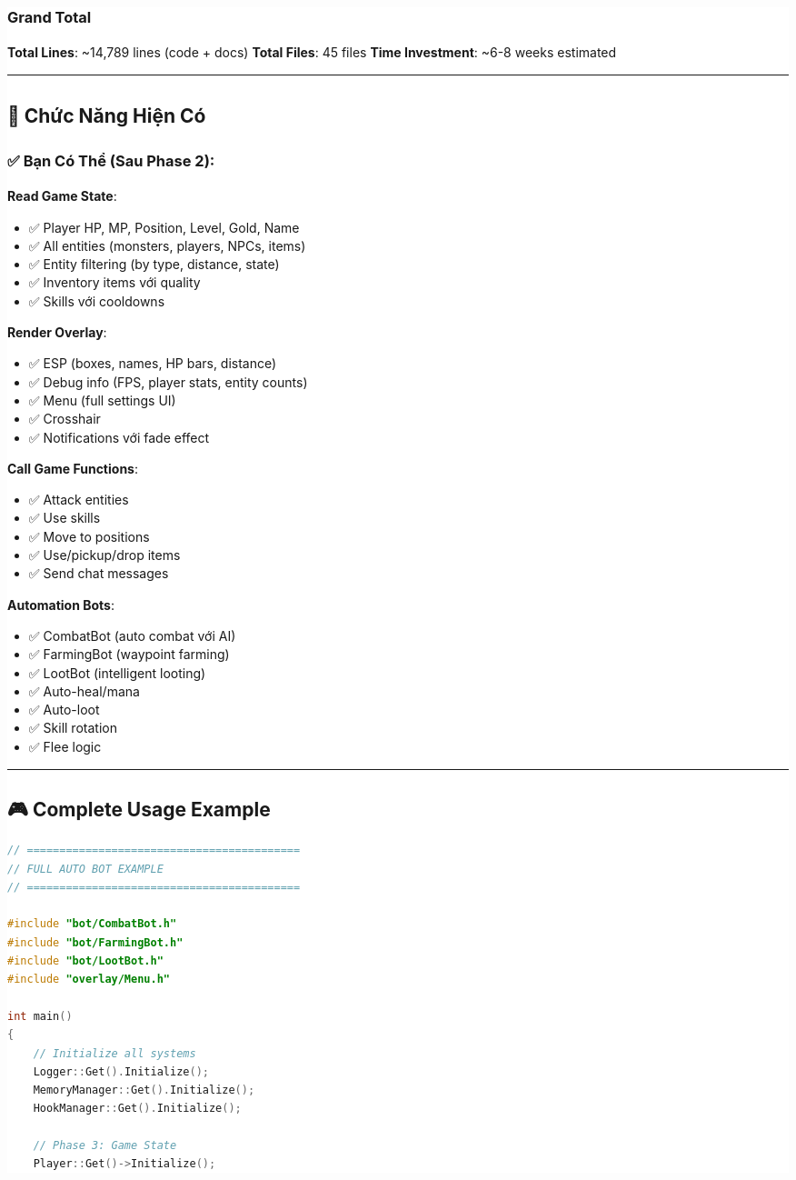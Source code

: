 ### Grand Total

**Total Lines**: ~14,789 lines (code + docs)
**Total Files**: 45 files
**Time Investment**: ~6-8 weeks estimated

---

## 🎯 Chức Năng Hiện Có

### ✅ Bạn Có Thể (Sau Phase 2):

**Read Game State**:
- ✅ Player HP, MP, Position, Level, Gold, Name
- ✅ All entities (monsters, players, NPCs, items)
- ✅ Entity filtering (by type, distance, state)
- ✅ Inventory items với quality
- ✅ Skills với cooldowns

**Render Overlay**:
- ✅ ESP (boxes, names, HP bars, distance)
- ✅ Debug info (FPS, player stats, entity counts)
- ✅ Menu (full settings UI)
- ✅ Crosshair
- ✅ Notifications với fade effect

**Call Game Functions**:
- ✅ Attack entities
- ✅ Use skills
- ✅ Move to positions
- ✅ Use/pickup/drop items
- ✅ Send chat messages

**Automation Bots**:
- ✅ CombatBot (auto combat với AI)
- ✅ FarmingBot (waypoint farming)
- ✅ LootBot (intelligent looting)
- ✅ Auto-heal/mana
- ✅ Auto-loot
- ✅ Skill rotation
- ✅ Flee logic

---

## 🎮 Complete Usage Example

```cpp
// ==========================================
// FULL AUTO BOT EXAMPLE
// ==========================================

#include "bot/CombatBot.h"
#include "bot/FarmingBot.h"
#include "bot/LootBot.h"
#include "overlay/Menu.h"

int main()
{
    // Initialize all systems
    Logger::Get().Initialize();
    MemoryManager::Get().Initialize();
    HookManager::Get().Initialize();

    // Phase 3: Game State
    Player::Get()->Initialize();
```